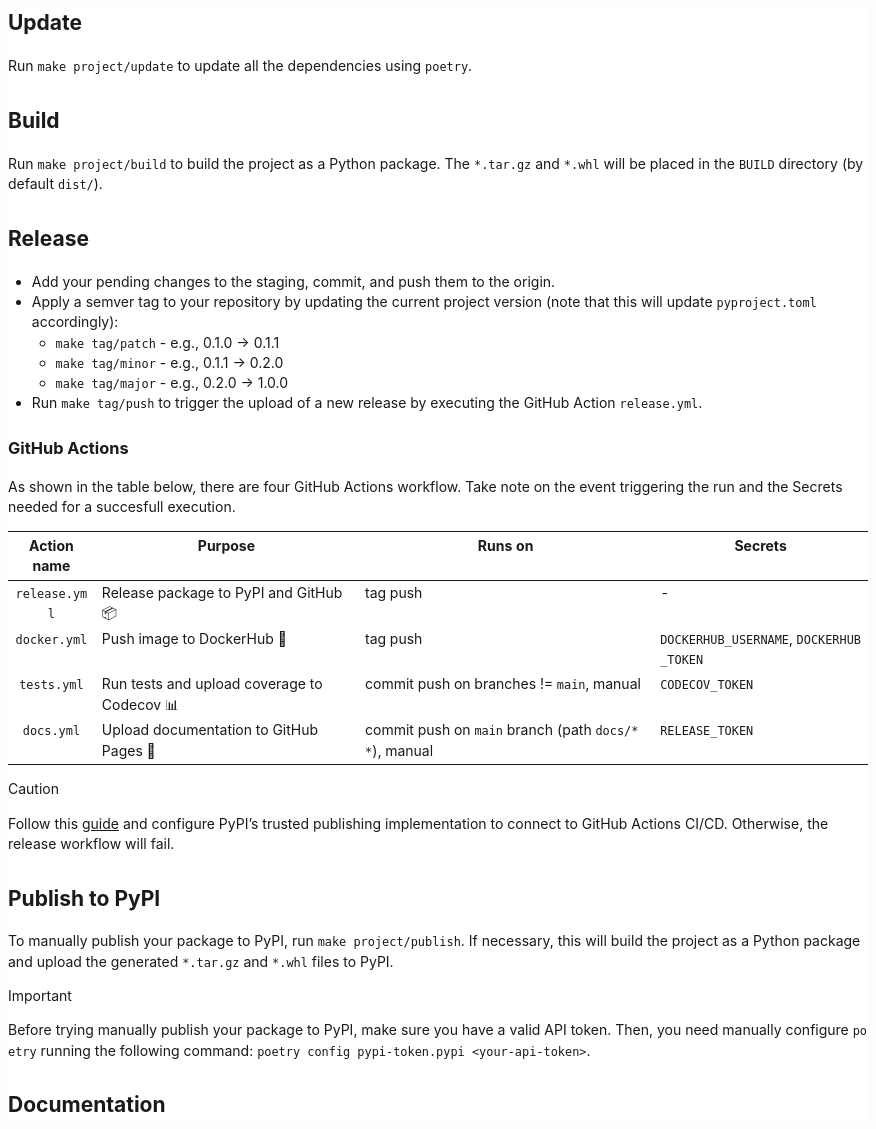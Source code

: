 ## Update

Run `make project/update` to update all the dependencies using `poetry`.

## Build

Run `make project/build` to build the project as a Python package.
The `*.tar.gz` and `*.whl` will be placed in the `BUILD` directory (by default `dist/`).

## Release

* Add your pending changes to the staging, commit, and push them to the origin.
* Apply a semver tag to your repository by updating the current project version (note that this will update `pyproject.toml` accordingly):
  - `make tag/patch` - e.g., 0.1.0 -> 0.1.1
  - `make tag/minor` - e.g., 0.1.1 -> 0.2.0
  - `make tag/major` - e.g., 0.2.0 -> 1.0.0
* Run `make tag/push` to trigger the upload of a new release by executing the GitHub Action `release.yml`.

### GitHub Actions

As shown in the table below, there are four GitHub Actions workflow. Take note on the event triggering the run and the Secrets needed for a succesfull execution.

| **Action name** | **Purpose**                                | **Runs on**                                    | **Secrets**                             |
|:---------------:|--------------------------------------------|------------------------------------------------|-----------------------------------------|
|  `release.yml`  | Release package to PyPI and GitHub 📦       | tag push                                       | -                                       |
|   `docker.yml`  | Push image to DockerHub 🚀                  | tag push                                       | `DOCKERHUB_USERNAME`, `DOCKERHUB_TOKEN` |
|   `tests.yml`   | Run tests and upload coverage to Codecov 📊 | commit push on branches != `main`, manual             | `CODECOV_TOKEN`                         |
|    `docs.yml`   | Upload documentation to GitHub Pages 📓     | commit push on `main` branch (path `docs/**`), manual | `RELEASE_TOKEN`                         |

> [!CAUTION]
> Follow this [guide](https://packaging.python.org/en/latest/guides/publishing-package-distribution-releases-using-github-actions-ci-cd-workflows/#configuring-trusted-publishing) and configure PyPI’s trusted publishing implementation to connect to GitHub Actions CI/CD. Otherwise, the release workflow will fail.

## Publish to PyPI

To manually publish your package to PyPI, run `make project/publish`. If necessary, this will build the project as a Python package and upload the generated `*.tar.gz` and `*.whl` files to PyPI.

> [!IMPORTANT]
> Before trying manually publish your package to PyPI, make sure you have a valid API token. Then, you need manually configure `poetry` running the following command: `poetry config pypi-token.pypi <your-api-token>`.

## Documentation
